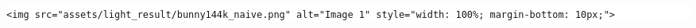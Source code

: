     <img src="assets/light_result/bunny144k_naive.png" alt="Image 1" style="width: 100%; margin-bottom: 10px;">